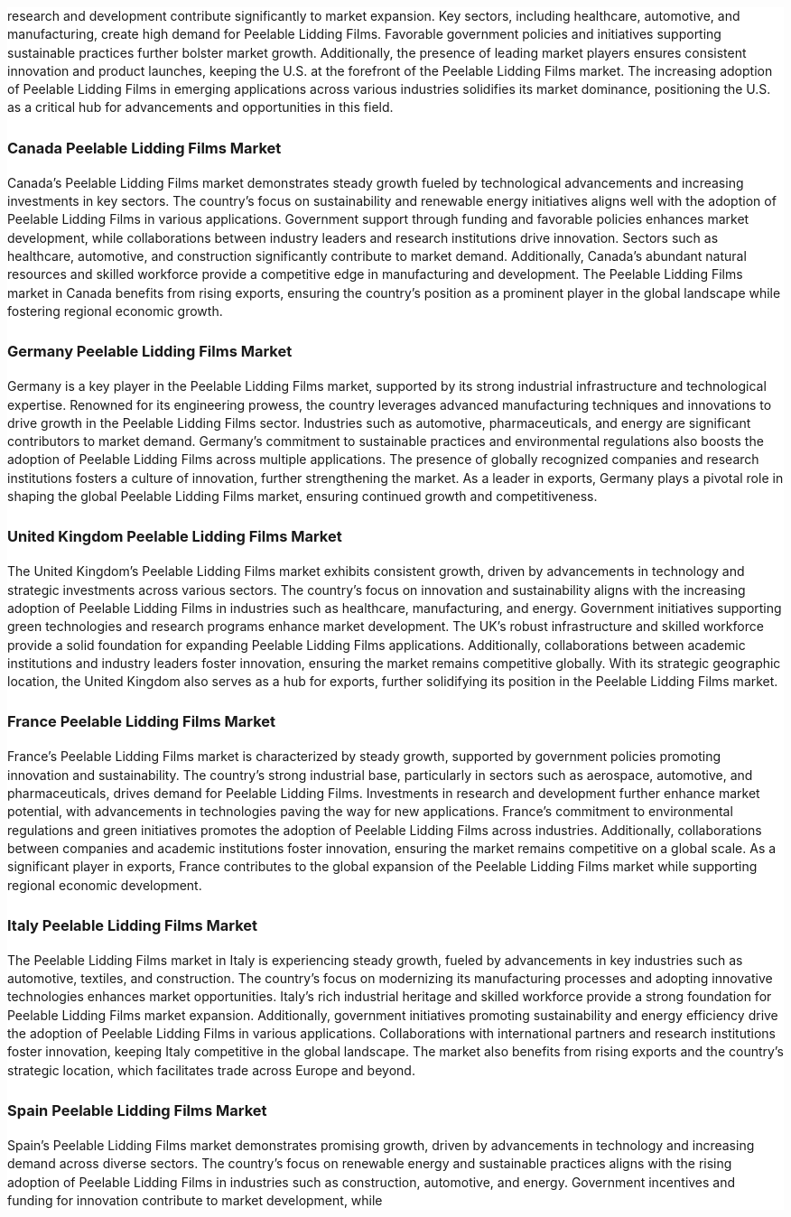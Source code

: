 research and development contribute significantly to market expansion. Key sectors, including healthcare, automotive, and manufacturing, create high demand for Peelable Lidding Films. Favorable government policies and initiatives supporting sustainable practices further bolster market growth. Additionally, the presence of leading market players ensures consistent innovation and product launches, keeping the U.S. at the forefront of the Peelable Lidding Films market. The increasing adoption of Peelable Lidding Films in emerging applications across various industries solidifies its market dominance, positioning the U.S. as a critical hub for advancements and opportunities in this field.</p><h3>Canada Peelable Lidding Films Market</h3><p>Canada&rsquo;s Peelable Lidding Films market demonstrates steady growth fueled by technological advancements and increasing investments in key sectors. The country&rsquo;s focus on sustainability and renewable energy initiatives aligns well with the adoption of Peelable Lidding Films in various applications. Government support through funding and favorable policies enhances market development, while collaborations between industry leaders and research institutions drive innovation. Sectors such as healthcare, automotive, and construction significantly contribute to market demand. Additionally, Canada&rsquo;s abundant natural resources and skilled workforce provide a competitive edge in manufacturing and development. The Peelable Lidding Films market in Canada benefits from rising exports, ensuring the country&rsquo;s position as a prominent player in the global landscape while fostering regional economic growth.</p><h3>Germany Peelable Lidding Films Market</h3><p>Germany is a key player in the Peelable Lidding Films market, supported by its strong industrial infrastructure and technological expertise. Renowned for its engineering prowess, the country leverages advanced manufacturing techniques and innovations to drive growth in the Peelable Lidding Films sector. Industries such as automotive, pharmaceuticals, and energy are significant contributors to market demand. Germany&rsquo;s commitment to sustainable practices and environmental regulations also boosts the adoption of Peelable Lidding Films across multiple applications. The presence of globally recognized companies and research institutions fosters a culture of innovation, further strengthening the market. As a leader in exports, Germany plays a pivotal role in shaping the global Peelable Lidding Films market, ensuring continued growth and competitiveness.</p><h3>United Kingdom Peelable Lidding Films Market</h3><p>The United Kingdom&rsquo;s Peelable Lidding Films market exhibits consistent growth, driven by advancements in technology and strategic investments across various sectors. The country&rsquo;s focus on innovation and sustainability aligns with the increasing adoption of Peelable Lidding Films in industries such as healthcare, manufacturing, and energy. Government initiatives supporting green technologies and research programs enhance market development. The UK&rsquo;s robust infrastructure and skilled workforce provide a solid foundation for expanding Peelable Lidding Films applications. Additionally, collaborations between academic institutions and industry leaders foster innovation, ensuring the market remains competitive globally. With its strategic geographic location, the United Kingdom also serves as a hub for exports, further solidifying its position in the Peelable Lidding Films market.</p><h3>France Peelable Lidding Films Market</h3><p>France&rsquo;s Peelable Lidding Films market is characterized by steady growth, supported by government policies promoting innovation and sustainability. The country&rsquo;s strong industrial base, particularly in sectors such as aerospace, automotive, and pharmaceuticals, drives demand for Peelable Lidding Films. Investments in research and development further enhance market potential, with advancements in technologies paving the way for new applications. France&rsquo;s commitment to environmental regulations and green initiatives promotes the adoption of Peelable Lidding Films across industries. Additionally, collaborations between companies and academic institutions foster innovation, ensuring the market remains competitive on a global scale. As a significant player in exports, France contributes to the global expansion of the Peelable Lidding Films market while supporting regional economic development.</p><h3>Italy Peelable Lidding Films Market</h3><p>The Peelable Lidding Films market in Italy is experiencing steady growth, fueled by advancements in key industries such as automotive, textiles, and construction. The country&rsquo;s focus on modernizing its manufacturing processes and adopting innovative technologies enhances market opportunities. Italy&rsquo;s rich industrial heritage and skilled workforce provide a strong foundation for Peelable Lidding Films market expansion. Additionally, government initiatives promoting sustainability and energy efficiency drive the adoption of Peelable Lidding Films in various applications. Collaborations with international partners and research institutions foster innovation, keeping Italy competitive in the global landscape. The market also benefits from rising exports and the country&rsquo;s strategic location, which facilitates trade across Europe and beyond.</p><h3>Spain Peelable Lidding Films Market</h3><p>Spain&rsquo;s Peelable Lidding Films market demonstrates promising growth, driven by advancements in technology and increasing demand across diverse sectors. The country&rsquo;s focus on renewable energy and sustainable practices aligns with the rising adoption of Peelable Lidding Films in industries such as construction, automotive, and energy. Government incentives and funding for innovation contribute to market development, while